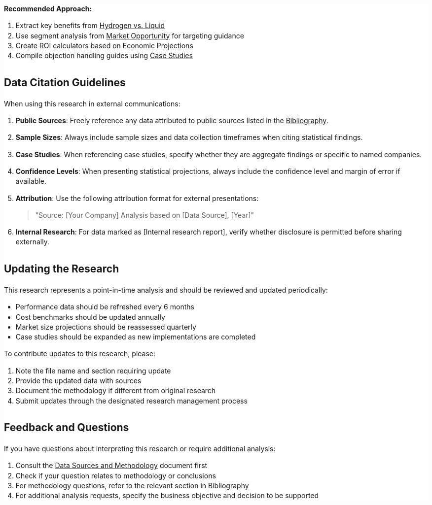 **Recommended Approach:**
1. Extract key benefits from [Hydrogen vs. Liquid](01-hydrogen-vs-liquid.md)
2. Use segment analysis from [Market Opportunity](02-market-opportunity.md) for targeting guidance
3. Create ROI calculators based on [Economic Projections](../data/economic-projections.md)
4. Compile objection handling guides using [Case Studies](../case-studies/hydrogen-success-stories.md)

## Data Citation Guidelines

When using this research in external communications:

1. **Public Sources**: Freely reference any data attributed to public sources listed in the [Bibliography](../references/bibliography.md).

2. **Sample Sizes**: Always include sample sizes and data collection timeframes when citing statistical findings.

3. **Case Studies**: When referencing case studies, specify whether they are aggregate findings or specific to named companies.

4. **Confidence Levels**: When presenting statistical projections, always include the confidence level and margin of error if available.

5. **Attribution**: Use the following attribution format for external presentations:
   > "Source: [Your Company] Analysis based on [Data Source], [Year]"

6. **Internal Research**: For data marked as [Internal research report], verify whether disclosure is permitted before sharing externally.

## Updating the Research

This research represents a point-in-time analysis and should be reviewed and updated periodically:

- Performance data should be refreshed every 6 months
- Cost benchmarks should be updated annually
- Market size projections should be reassessed quarterly
- Case studies should be expanded as new implementations are completed

To contribute updates to this research, please:

1. Note the file name and section requiring update
2. Provide the updated data with sources
3. Document the methodology if different from original research
4. Submit updates through the designated research management process

## Feedback and Questions

If you have questions about interpreting this research or require additional analysis:

1. Consult the [Data Sources and Methodology](data-sources-and-methodology.md) document first
2. Check if your question relates to methodology or conclusions
3. For methodology questions, refer to the relevant section in [Bibliography](../references/bibliography.md)
4. For additional analysis requests, specify the business objective and decision to be supported 